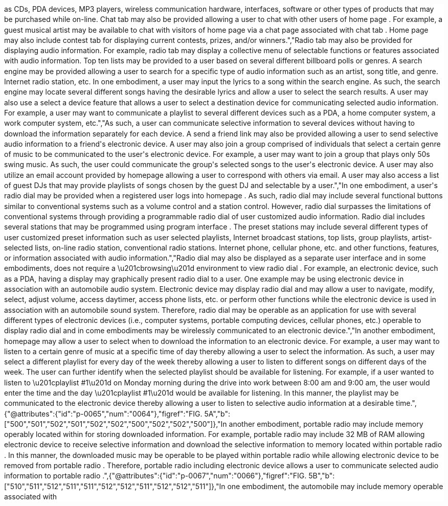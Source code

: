 as CDs, PDA devices, MP3 players, wireless communication hardware, interfaces, software or other types of products that may be purchased while on-line. Chat tab  may also be provided allowing a user to chat with other users of home page . For example, a guest musical artist may be available to chat with visitors of home page  via a chat page associated with chat tab . Home page  may also include contest tab  for displaying current contests, prizes, and\/or winners.","Radio tab  may also be provided for displaying audio information. For example, radio tab  may display a collective menu  of selectable functions or features associated with audio information. Top ten lists may be provided to a user based on several different billboard polls or genres. A search engine may be provided allowing a user to search for a specific type of audio information such as an artist, song title, and genre. Internet radio station, etc. In one embodiment, a user may input the lyrics to a song within the search engine. As such, the search engine may locate several different songs having the desirable lyrics and allow a user to select the search results. A user may also use a select a device feature that allows a user to select a destination device for communicating selected audio information. For example, a user may want to communicate a playlist to several different devices such as a PDA, a home computer system, a work computer system, etc.","As such, a user can communicate selective information to several devices without having to download the information separately for each device. A send a friend link may also be provided allowing a user to send selective audio information to a friend's electronic device. A user may also join a group comprised of individuals that select a certain genre of music to be communicated to the user's electronic device. For example, a user may want to join a group that plays only 50s swing music. As such, the user could communicate the group's selected songs to the user's electronic device. A user may also utilize an email account provided by homepage  allowing a user to correspond with others via email. A user may also access a list of guest DJs that may provide playlists of songs chosen by the guest DJ and selectable by a user.","In one embodiment, a user's radio dial  may be provided when a registered user logs into homepage . As such, radio dial  may include several functional buttons similar to conventional systems such as a volume control and a station control. However, radio dial  surpasses the limitations of conventional systems through providing a programmable radio dial of user customized audio information. Radio dial  includes several stations that may be programmed using program interface . The preset stations may include several different types of user customized preset information such as user selected playlists, Internet broadcast stations, top lists, group playlists, artist-selected lists, on-line radio station, conventional radio stations. Internet phone, cellular phone, etc. and other functions, features, or information associated with audio information.","Radio dial  may also be displayed as a separate user interface and in some embodiments, does not require a \u201cbrowsing\u201d environment to view radio dial . For example, an electronic device, such as a PDA, having a display may graphically present radio dial  to a user. One example may be using electronic device in association with an automobile audio system. Electronic device may display radio dial  and may allow a user to navigate, modify, select, adjust volume, access daytimer, access phone lists, etc. or perform other functions while the electronic device is used in association with an automobile sound system. Therefore, radio dial  may be operable as an application for use with several different types of electronic devices (i.e., computer systems, portable computing devices, cellular phones, etc.) operable to display radio dial  and in come embodiments may be wirelessly communicated to an electronic device.","In another embodiment, homepage  may allow a user to select when to download the information to an electronic device. For example, a user may want to listen to a certain genre of music at a specific time of day thereby allowing a user to select the information. As such, a user may select a different playlist for every day of the week thereby allowing a user to listen to different songs on different days of the week. The user can further identify when the selected playlist should be available for listening. For example, if a user wanted to listen to \u201cplaylist #1\u201d on Monday morning during the drive into work between 8:00 am and 9:00 am, the user would enter the time and the day \u201cplaylist #1\u201d would be available for listening. In this manner, the playlist may be communicated to the electronic device thereby allowing a user to listen to selective audio information at a desirable time.",{"@attributes":{"id":"p-0065","num":"0064"},"figref":"FIG. 5A","b":["500","501","502","501","502","502","500","502","502","500"]},"In another embodiment, portable radio  may include memory operably located within for storing downloaded information. For example, portable radio  may include 32 MB of RAM allowing electronic device  to receive selective information and download the selective information to memory located within portable radio . In this manner, the downloaded music may be operable to be played within portable radio  while allowing electronic device to be removed from portable radio . Therefore, portable radio  including electronic device  allows a user to communicate selected audio information to portable radio .",{"@attributes":{"id":"p-0067","num":"0066"},"figref":"FIG. 5B","b":["510","511","512","511","511","512","512","511","512","512","511"]},"In one embodiment, the automobile may include memory operable associated with